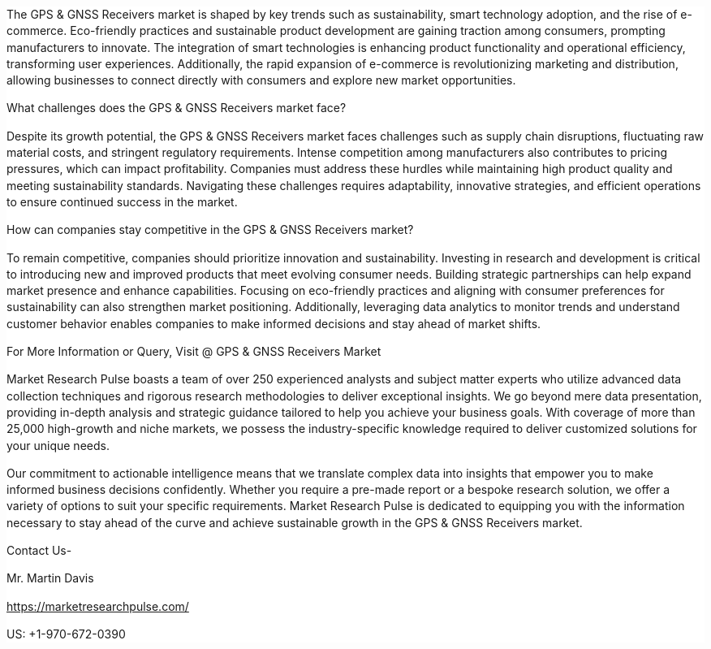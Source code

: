 The GPS & GNSS Receivers market is shaped by key trends such as sustainability, smart technology adoption, and the rise of e-commerce. Eco-friendly practices and sustainable product development are gaining traction among consumers, prompting manufacturers to innovate. The integration of smart technologies is enhancing product functionality and operational efficiency, transforming user experiences. Additionally, the rapid expansion of e-commerce is revolutionizing marketing and distribution, allowing businesses to connect directly with consumers and explore new market opportunities.

What challenges does the GPS & GNSS Receivers market face?

Despite its growth potential, the GPS & GNSS Receivers market faces challenges such as supply chain disruptions, fluctuating raw material costs, and stringent regulatory requirements. Intense competition among manufacturers also contributes to pricing pressures, which can impact profitability. Companies must address these hurdles while maintaining high product quality and meeting sustainability standards. Navigating these challenges requires adaptability, innovative strategies, and efficient operations to ensure continued success in the market.

How can companies stay competitive in the GPS & GNSS Receivers market?

To remain competitive, companies should prioritize innovation and sustainability. Investing in research and development is critical to introducing new and improved products that meet evolving consumer needs. Building strategic partnerships can help expand market presence and enhance capabilities. Focusing on eco-friendly practices and aligning with consumer preferences for sustainability can also strengthen market positioning. Additionally, leveraging data analytics to monitor trends and understand customer behavior enables companies to make informed decisions and stay ahead of market shifts.

For More Information or Query, Visit @ GPS & GNSS Receivers Market

Market Research Pulse boasts a team of over 250 experienced analysts and subject matter experts who utilize advanced data collection techniques and rigorous research methodologies to deliver exceptional insights. We go beyond mere data presentation, providing in-depth analysis and strategic guidance tailored to help you achieve your business goals. With coverage of more than 25,000 high-growth and niche markets, we possess the industry-specific knowledge required to deliver customized solutions for your unique needs.

Our commitment to actionable intelligence means that we translate complex data into insights that empower you to make informed business decisions confidently. Whether you require a pre-made report or a bespoke research solution, we offer a variety of options to suit your specific requirements. Market Research Pulse is dedicated to equipping you with the information necessary to stay ahead of the curve and achieve sustainable growth in the GPS & GNSS Receivers market.

Contact Us-

Mr. Martin Davis

https://marketresearchpulse.com/

US: +1-970-672-0390
